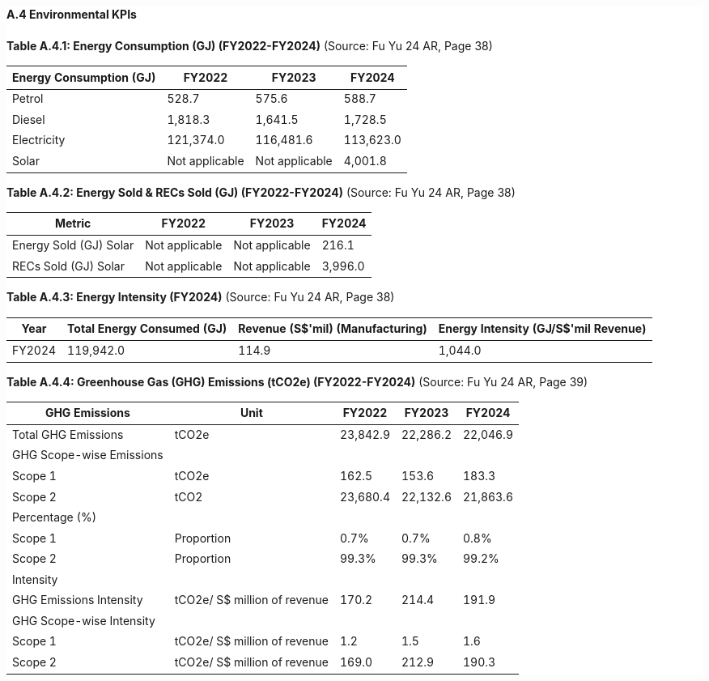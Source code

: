 #### A.4 Environmental KPIs
**Table A.4.1: Energy Consumption (GJ) (FY2022-FY2024)** (Source: Fu Yu 24 AR, Page 38)

| Energy Consumption (GJ) | FY2022 | FY2023 | FY2024 |
|-------------------------|--------|--------|--------|
| Petrol                  | 528.7  | 575.6  | 588.7  |
| Diesel                  | 1,818.3| 1,641.5| 1,728.5|
| Electricity             | 121,374.0| 116,481.6| 113,623.0|
| Solar                   | Not applicable | Not applicable | 4,001.8|

**Table A.4.2: Energy Sold & RECs Sold (GJ) (FY2022-FY2024)** (Source: Fu Yu 24 AR, Page 38)

| Metric          | FY2022         | FY2023         | FY2024  |
|-----------------|----------------|----------------|---------|
| Energy Sold (GJ) Solar | Not applicable | Not applicable | 216.1   |
| RECs Sold (GJ) Solar | Not applicable | Not applicable | 3,996.0 |

**Table A.4.3: Energy Intensity (FY2024)** (Source: Fu Yu 24 AR, Page 38)

| Year   | Total Energy Consumed (GJ) | Revenue (S$'mil) (Manufacturing) | Energy Intensity (GJ/S$'mil Revenue) |
|--------|----------------------------|----------------------------------|--------------------------------------|
| FY2024 | 119,942.0                  | 114.9                            | 1,044.0                              |

**Table A.4.4: Greenhouse Gas (GHG) Emissions (tCO2e) (FY2022-FY2024)** (Source: Fu Yu 24 AR, Page 39)

| GHG Emissions            | Unit           | FY2022   | FY2023   | FY2024   |
|--------------------------|----------------|----------|----------|----------|
| Total GHG Emissions      | tCO2e          | 23,842.9 | 22,286.2 | 22,046.9 |
| GHG Scope-wise Emissions |                |          |          |          |
| Scope 1                  | tCO2e          | 162.5    | 153.6    | 183.3    |
| Scope 2                  | tCO2           | 23,680.4 | 22,132.6 | 21,863.6 |
| Percentage (%)           |                |          |          |          |
| Scope 1                  | Proportion     | 0.7%     | 0.7%     | 0.8%     |
| Scope 2                  | Proportion     | 99.3%    | 99.3%    | 99.2%    |
| Intensity                |                |          |          |          |
| GHG Emissions Intensity  | tCO2e/ S$ million of revenue | 170.2    | 214.4    | 191.9    |
| GHG Scope-wise Intensity |                |          |          |          |
| Scope 1                  | tCO2e/ S$ million of revenue | 1.2      | 1.5      | 1.6      |
| Scope 2                  | tCO2e/ S$ million of revenue | 169.0    | 212.9    | 190.3    |
